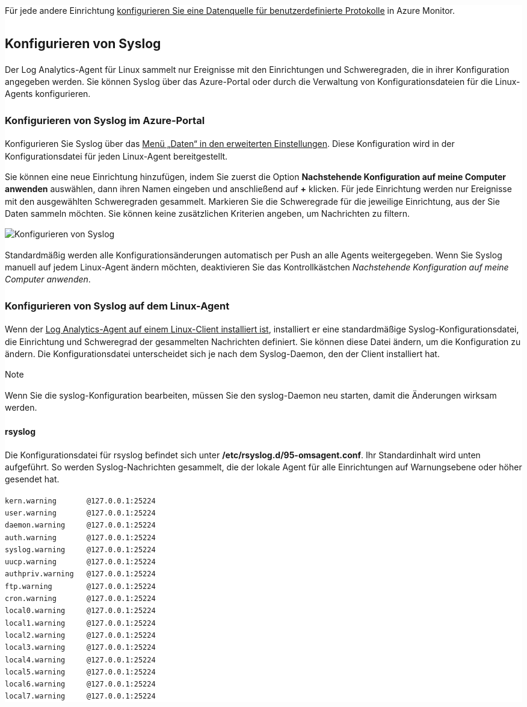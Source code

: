 Für jede andere Einrichtung [konfigurieren Sie eine Datenquelle für benutzerdefinierte Protokolle](data-sources-custom-logs.md) in Azure Monitor.
 
## <a name="configuring-syslog"></a>Konfigurieren von Syslog
Der Log Analytics-Agent für Linux sammelt nur Ereignisse mit den Einrichtungen und Schweregraden, die in ihrer Konfiguration angegeben werden. Sie können Syslog über das Azure-Portal oder durch die Verwaltung von Konfigurationsdateien für die Linux-Agents konfigurieren.

### <a name="configure-syslog-in-the-azure-portal"></a>Konfigurieren von Syslog im Azure-Portal
Konfigurieren Sie Syslog über das [Menü „Daten“ in den erweiterten Einstellungen](agent-data-sources.md#configuring-data-sources). Diese Konfiguration wird in der Konfigurationsdatei für jeden Linux-Agent bereitgestellt.

Sie können eine neue Einrichtung hinzufügen, indem Sie zuerst die Option **Nachstehende Konfiguration auf meine Computer anwenden** auswählen, dann ihren Namen eingeben und anschließend auf **+** klicken. Für jede Einrichtung werden nur Ereignisse mit den ausgewählten Schweregraden gesammelt.  Markieren Sie die Schweregrade für die jeweilige Einrichtung, aus der Sie Daten sammeln möchten. Sie können keine zusätzlichen Kriterien angeben, um Nachrichten zu filtern.

![Konfigurieren von Syslog](media/data-sources-syslog/configure.png)

Standardmäßig werden alle Konfigurationsänderungen automatisch per Push an alle Agents weitergegeben. Wenn Sie Syslog manuell auf jedem Linux-Agent ändern möchten, deaktivieren Sie das Kontrollkästchen *Nachstehende Konfiguration auf meine Computer anwenden*.

### <a name="configure-syslog-on-linux-agent"></a>Konfigurieren von Syslog auf dem Linux-Agent
Wenn der [Log Analytics-Agent auf einem Linux-Client installiert ist](../../azure-monitor/learn/quick-collect-linux-computer.md), installiert er eine standardmäßige Syslog-Konfigurationsdatei, die Einrichtung und Schweregrad der gesammelten Nachrichten definiert. Sie können diese Datei ändern, um die Konfiguration zu ändern. Die Konfigurationsdatei unterscheidet sich je nach dem Syslog-Daemon, den der Client installiert hat.

> [!NOTE]
> Wenn Sie die syslog-Konfiguration bearbeiten, müssen Sie den syslog-Daemon neu starten, damit die Änderungen wirksam werden.
>
>

#### <a name="rsyslog"></a>rsyslog
Die Konfigurationsdatei für rsyslog befindet sich unter **/etc/rsyslog.d/95-omsagent.conf**. Ihr Standardinhalt wird unten aufgeführt. So werden Syslog-Nachrichten gesammelt, die der lokale Agent für alle Einrichtungen auf Warnungsebene oder höher gesendet hat.

```config
kern.warning       @127.0.0.1:25224
user.warning       @127.0.0.1:25224
daemon.warning     @127.0.0.1:25224
auth.warning       @127.0.0.1:25224
syslog.warning     @127.0.0.1:25224
uucp.warning       @127.0.0.1:25224
authpriv.warning   @127.0.0.1:25224
ftp.warning        @127.0.0.1:25224
cron.warning       @127.0.0.1:25224
local0.warning     @127.0.0.1:25224
local1.warning     @127.0.0.1:25224
local2.warning     @127.0.0.1:25224
local3.warning     @127.0.0.1:25224
local4.warning     @127.0.0.1:25224
local5.warning     @127.0.0.1:25224
local6.warning     @127.0.0.1:25224
local7.warning     @127.0.0.1:25224
```